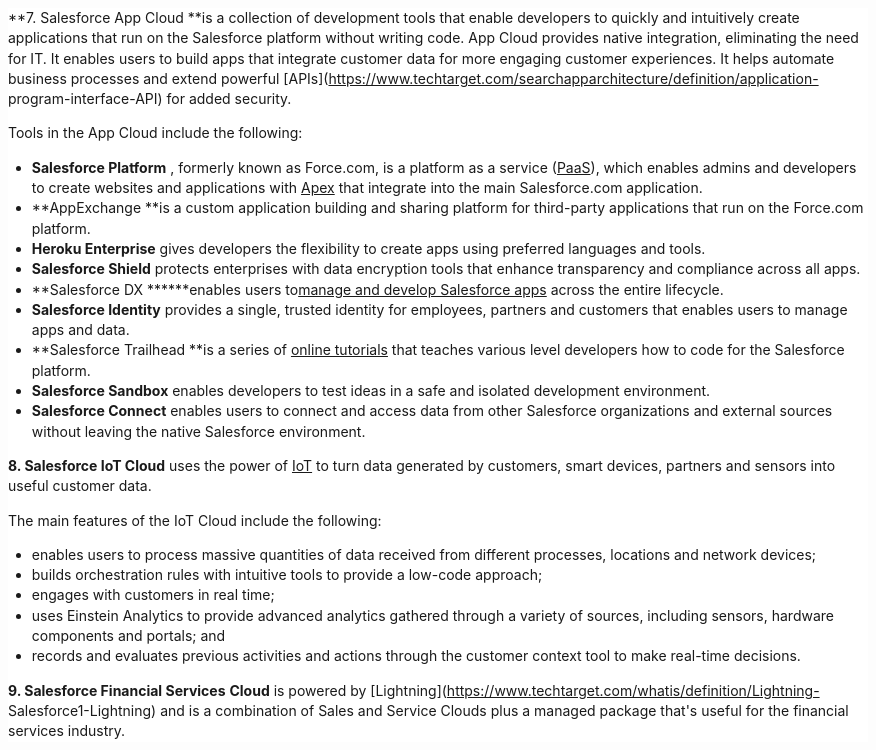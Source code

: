 **7\. Salesforce App Cloud  **is a collection of development tools that enable
developers to quickly and intuitively create applications that run on the
Salesforce platform without writing code. App Cloud provides native
integration, eliminating the need for IT. It enables users to build apps that
integrate customer data for more engaging customer experiences. It helps
automate business processes and extend powerful
[APIs](https://www.techtarget.com/searchapparchitecture/definition/application-
program-interface-API) for added security.

Tools in the App Cloud include the following:

  * **Salesforce Platform** , formerly known as Force.com, is a platform as a service ([PaaS](https://www.techtarget.com/searchcloudcomputing/definition/Platform-as-a-Service-PaaS)), which enables admins and developers to create websites and applications with [Apex](https://www.techtarget.com/searchcustomerexperience/definition/Apex) that integrate into the main Salesforce.com application.
  * **AppExchange  **is a custom application building and sharing platform for third-party applications that run on the Force.com platform.
  * **Heroku Enterprise** gives developers the flexibility to create apps using preferred languages and tools.
  * **Salesforce Shield** protects enterprises with data encryption tools that enhance transparency and compliance across all apps.
  * **Salesforce DX  ******enables users to[manage and develop Salesforce apps](https://www.techtarget.com/searchcustomerexperience/definition/Salesforce-DX) across the entire lifecycle.
  * **Salesforce Identity** provides a single, trusted identity for employees, partners and customers that enables users to manage apps and data.
  * **Salesforce Trailhead  **is a series of [online tutorials](https://www.techtarget.com/searchcustomerexperience/definition/Salesforce-Trailhead) that teaches various level developers how to code for the Salesforce platform.
  * **Salesforce Sandbox** enables developers to test ideas in a safe and isolated development environment.
  * **Salesforce Connect** enables users to connect and access data from other Salesforce organizations and external sources without leaving the native Salesforce environment.

**8\. Salesforce IoT Cloud** uses the power of
[IoT](https://www.techtarget.com/iotagenda/definition/Internet-of-Things-IoT)
to turn data generated by customers, smart devices, partners and sensors into
useful customer data.

The main features of the IoT Cloud include the following:

  * enables users to process massive quantities of data received from different processes, locations and network devices;
  * builds orchestration rules with intuitive tools to provide a low-code approach;
  * engages with customers in real time;
  * uses Einstein Analytics to provide advanced analytics gathered through a variety of sources, including sensors, hardware components and portals; and
  * records and evaluates previous activities and actions through the customer context tool to make real-time decisions.

**9\. Salesforce Financial Services** **Cloud** is powered by
[Lightning](https://www.techtarget.com/whatis/definition/Lightning-
Salesforce1-Lightning) and is a combination of Sales and Service Clouds plus a
managed package that's useful for the financial services industry.
